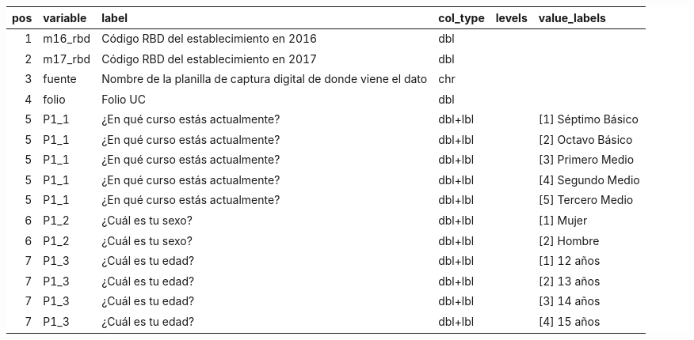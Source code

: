 | pos | variable                   | label                                                                                                                                                                                                                            | col_type | levels | value_labels                                         |
|----:|:---------------------------|:---------------------------------------------------------------------------------------------------------------------------------------------------------------------------------------------------------------------------------|:---------|:-------|:-----------------------------------------------------|
|   1 | m16_rbd                    | Código RBD del establecimiento en 2016                                                                                                                                                                                           | dbl      |        |                                                      |
|   2 | m17_rbd                    | Código RBD del establecimiento en 2017                                                                                                                                                                                           | dbl      |        |                                                      |
|   3 | fuente                     | Nombre de la planilla de captura digital de donde viene el dato                                                                                                                                                                  | chr      |        |                                                      |
|   4 | folio                      | Folio UC                                                                                                                                                                                                                         | dbl      |        |                                                      |
|   5 | P1_1                       | ¿En qué curso estás actualmente?                                                                                                                                                                                                 | dbl+lbl  |        | \[1\] Séptimo Básico                                 |
|   5 | P1_1                       | ¿En qué curso estás actualmente?                                                                                                                                                                                                 | dbl+lbl  |        | \[2\] Octavo Básico                                  |
|   5 | P1_1                       | ¿En qué curso estás actualmente?                                                                                                                                                                                                 | dbl+lbl  |        | \[3\] Primero Medio                                  |
|   5 | P1_1                       | ¿En qué curso estás actualmente?                                                                                                                                                                                                 | dbl+lbl  |        | \[4\] Segundo Medio                                  |
|   5 | P1_1                       | ¿En qué curso estás actualmente?                                                                                                                                                                                                 | dbl+lbl  |        | \[5\] Tercero Medio                                  |
|   6 | P1_2                       | ¿Cuál es tu sexo?                                                                                                                                                                                                                | dbl+lbl  |        | \[1\] Mujer                                          |
|   6 | P1_2                       | ¿Cuál es tu sexo?                                                                                                                                                                                                                | dbl+lbl  |        | \[2\] Hombre                                         |
|   7 | P1_3                       | ¿Cuál es tu edad?                                                                                                                                                                                                                | dbl+lbl  |        | \[1\] 12 años                                        |
|   7 | P1_3                       | ¿Cuál es tu edad?                                                                                                                                                                                                                | dbl+lbl  |        | \[2\] 13 años                                        |
|   7 | P1_3                       | ¿Cuál es tu edad?                                                                                                                                                                                                                | dbl+lbl  |        | \[3\] 14 años                                        |
|   7 | P1_3                       | ¿Cuál es tu edad?                                                                                                                                                                                                                | dbl+lbl  |        | \[4\] 15 años                                        |